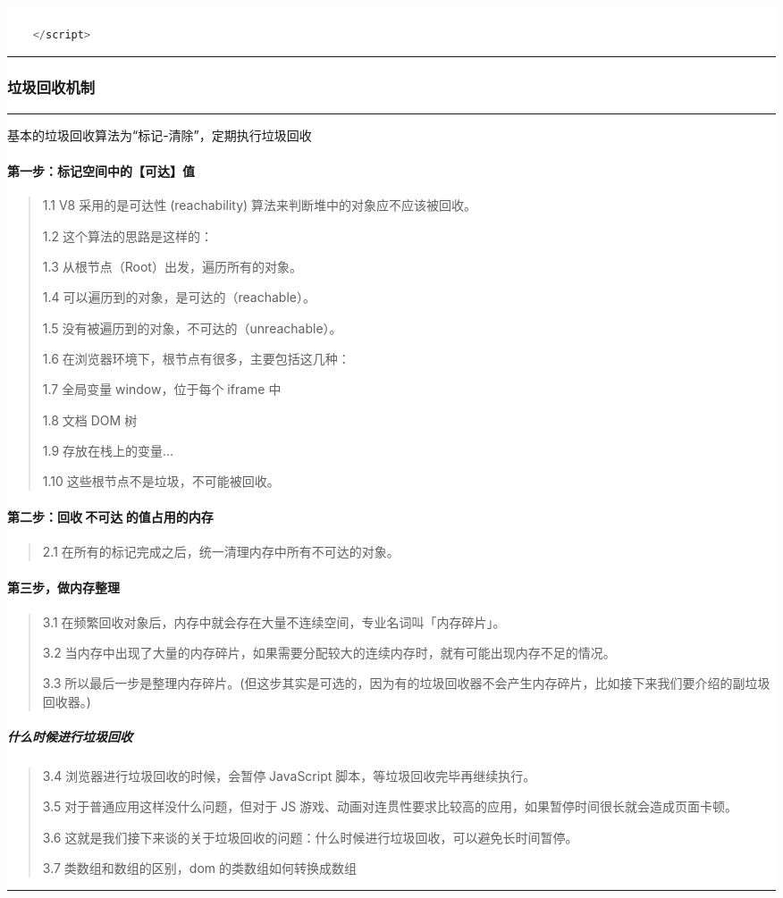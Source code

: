 ```javascript

    </script>

```

---

### 垃圾回收机制

---

基本的垃圾回收算法为“标记-清除”，定期执行垃圾回收

#### 第一步：标记空间中的【可达】值

> 1.1 V8 采用的是可达性 (reachability) 算法来判断堆中的对象应不应该被回收。
>
> 1.2 这个算法的思路是这样的：
>
> 1.3 从根节点（Root）出发，遍历所有的对象。
>
> 1.4 可以遍历到的对象，是可达的（reachable）。
>
> 1.5 没有被遍历到的对象，不可达的（unreachable）。
>
> 1.6 在浏览器环境下，根节点有很多，主要包括这几种：
>
> 1.7 全局变量 window，位于每个 iframe 中
>
> 1.8 文档 DOM 树
>
> 1.9 存放在栈上的变量...
>
> 1.10 这些根节点不是垃圾，不可能被回收。

#### 第二步：回收 不可达 的值占用的内存

> 2.1 在所有的标记完成之后，统一清理内存中所有不可达的对象。

#### 第三步，做内存整理

> 3.1 在频繁回收对象后，内存中就会存在大量不连续空间，专业名词叫「内存碎片」。
>
> 3.2 当内存中出现了大量的内存碎片，如果需要分配较大的连续内存时，就有可能出现内存不足的情况。
>
> 3.3 所以最后一步是整理内存碎片。(但这步其实是可选的，因为有的垃圾回收器不会产生内存碎片，比如接下来我们要介绍的副垃圾回收器。)

##### 什么时候进行垃圾回收

> 3.4 浏览器进行垃圾回收的时候，会暂停 JavaScript 脚本，等垃圾回收完毕再继续执行。
>
> 3.5 对于普通应用这样没什么问题，但对于 JS 游戏、动画对连贯性要求比较高的应用，如果暂停时间很长就会造成页面卡顿。
>
> 3.6 这就是我们接下来谈的关于垃圾回收的问题：什么时候进行垃圾回收，可以避免长时间暂停。
>
> 3.7 类数组和数组的区别，dom 的类数组如何转换成数组

---
